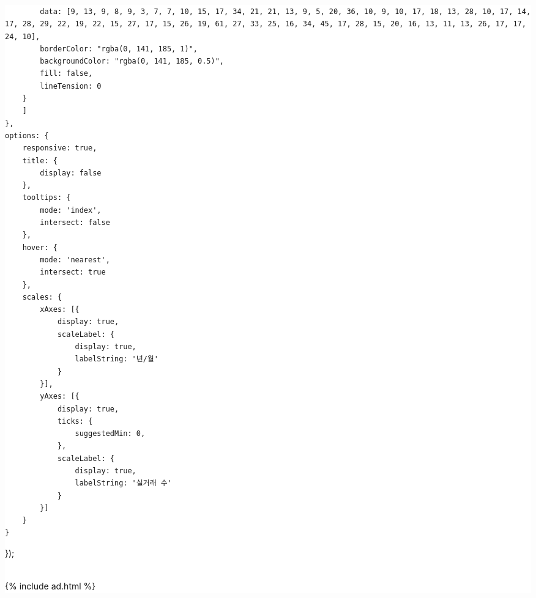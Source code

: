             data: [9, 13, 9, 8, 9, 3, 7, 7, 10, 15, 17, 34, 21, 21, 13, 9, 5, 20, 36, 10, 9, 10, 17, 18, 13, 28, 10, 17, 14, 17, 28, 29, 22, 19, 22, 15, 27, 17, 15, 26, 19, 61, 27, 33, 25, 16, 34, 45, 17, 28, 15, 20, 16, 13, 11, 13, 26, 17, 17, 24, 10],
            borderColor: "rgba(0, 141, 185, 1)",
            backgroundColor: "rgba(0, 141, 185, 0.5)",
            fill: false,
            lineTension: 0
        }
        ]
    },
    options: {
        responsive: true,
        title: {
            display: false
        },
        tooltips: {
            mode: 'index',
            intersect: false
        },
        hover: {
            mode: 'nearest',
            intersect: true
        },
        scales: {
            xAxes: [{
                display: true,
                scaleLabel: {
                    display: true,
                    labelString: '년/월'
                }
            }],
            yAxes: [{
                display: true,
                ticks: {
                    suggestedMin: 0,
                },
                scaleLabel: {
                    display: true,
                    labelString: '실거래 수'
                }
            }]
        }
    }
});

</script>


<br>
{% include ad.html %}
<br>

